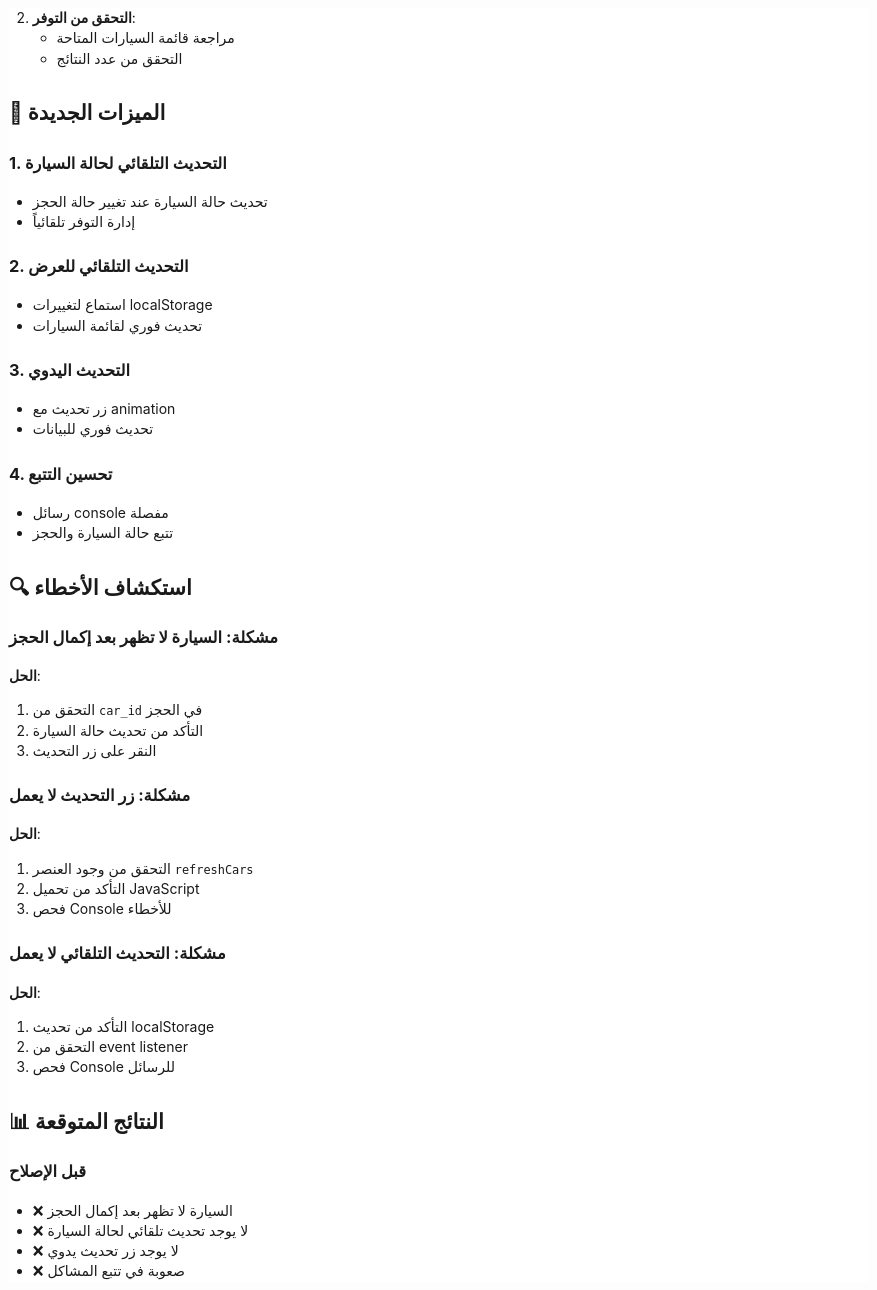 2. **التحقق من التوفر**:
   - مراجعة قائمة السيارات المتاحة
   - التحقق من عدد النتائج

## 🚀 الميزات الجديدة

### 1. التحديث التلقائي لحالة السيارة
- تحديث حالة السيارة عند تغيير حالة الحجز
- إدارة التوفر تلقائياً

### 2. التحديث التلقائي للعرض
- استماع لتغييرات localStorage
- تحديث فوري لقائمة السيارات

### 3. التحديث اليدوي
- زر تحديث مع animation
- تحديث فوري للبيانات

### 4. تحسين التتبع
- رسائل console مفصلة
- تتبع حالة السيارة والحجز

## 🔍 استكشاف الأخطاء

### مشكلة: السيارة لا تظهر بعد إكمال الحجز
**الحل**:
1. التحقق من `car_id` في الحجز
2. التأكد من تحديث حالة السيارة
3. النقر على زر التحديث

### مشكلة: زر التحديث لا يعمل
**الحل**:
1. التحقق من وجود العنصر `refreshCars`
2. التأكد من تحميل JavaScript
3. فحص Console للأخطاء

### مشكلة: التحديث التلقائي لا يعمل
**الحل**:
1. التأكد من تحديث localStorage
2. التحقق من event listener
3. فحص Console للرسائل

## 📊 النتائج المتوقعة

### قبل الإصلاح
- ❌ السيارة لا تظهر بعد إكمال الحجز
- ❌ لا يوجد تحديث تلقائي لحالة السيارة
- ❌ لا يوجد زر تحديث يدوي
- ❌ صعوبة في تتبع المشاكل
